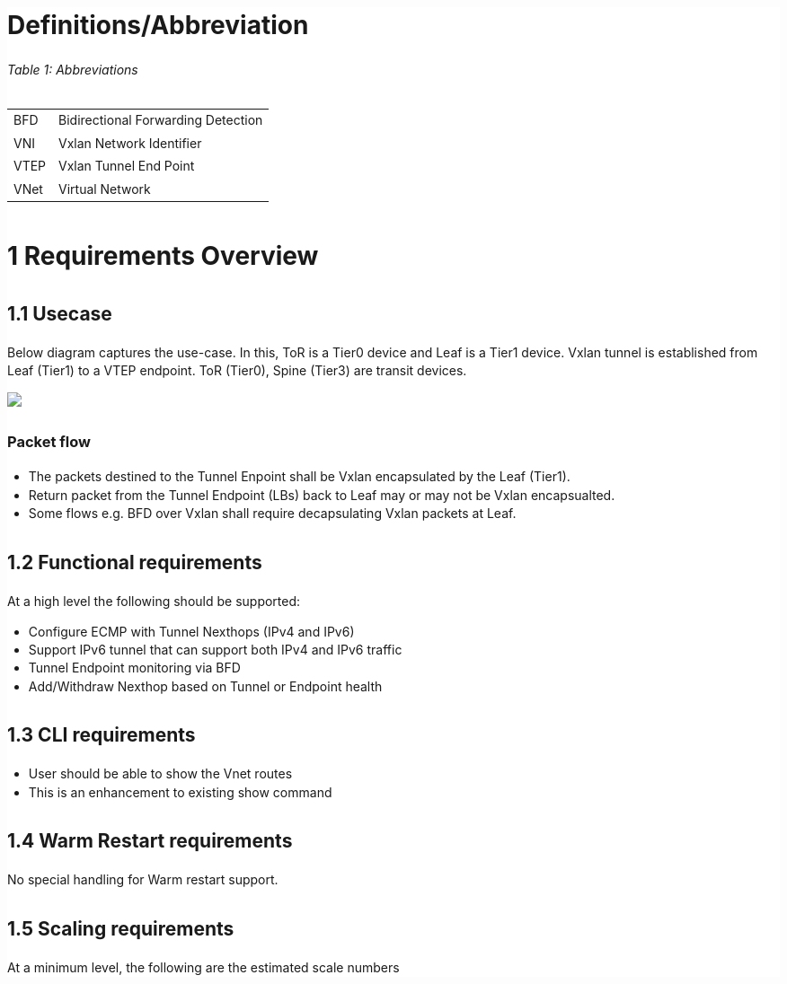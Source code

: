 
# Definitions/Abbreviation
###### Table 1: Abbreviations
|                          |                                |
|--------------------------|--------------------------------|
| BFD                      | Bidirectional Forwarding Detection       |
| VNI                      | Vxlan Network Identifier       |
| VTEP                     | Vxlan Tunnel End Point         |
| VNet                     | Virtual Network                |


# 1 Requirements Overview

## 1.1 Usecase

Below diagram captures the use-case. In this, ToR is a Tier0 device and Leaf is a Tier1 device. Vxlan tunnel is established from Leaf (Tier1) to a VTEP endpoint. ToR (Tier0), Spine (Tier3) are transit devices. 


![](https://github.com/Azure/SONiC/blob/master/images/vxlan_hld/OverlayEcmp_UseCase.png)

### Packet flow

- The packets destined to the Tunnel Enpoint shall be Vxlan encapsulated by the Leaf (Tier1).
- Return packet from the Tunnel Endpoint (LBs) back to Leaf may or may not be Vxlan encapsualted.
- Some flows e.g. BFD over Vxlan shall require decapsulating Vxlan packets at Leaf. 

## 1.2 Functional requirements

At a high level the following should be supported:

- Configure ECMP with Tunnel Nexthops (IPv4 and IPv6)
- Support IPv6 tunnel that can support both IPv4 and IPv6 traffic 
- Tunnel Endpoint monitoring via BFD
- Add/Withdraw Nexthop based on Tunnel or Endpoint health

## 1.3 CLI requirements
- User should be able to show the Vnet routes
- This is an enhancement to existing show command

## 1.4 Warm Restart requirements
No special handling for Warm restart support.

## 1.5 Scaling requirements
At a minimum level, the following are the estimated scale numbers
